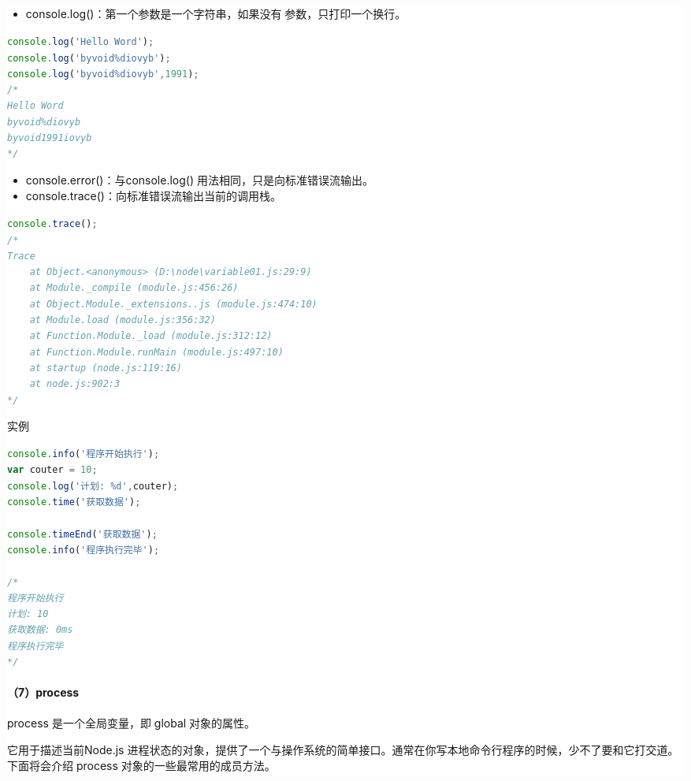- console.log()：第一个参数是一个字符串，如果没有 参数，只打印一个换行。

```js
console.log('Hello Word');
console.log('byvoid%diovyb');
console.log('byvoid%diovyb',1991);
/*
Hello Word
byvoid%diovyb
byvoid1991iovyb
*/
```

- console.error()：与console.log() 用法相同，只是向标准错误流输出。
- console.trace()：向标准错误流输出当前的调用栈。

```js
console.trace();
/* 
Trace
    at Object.<anonymous> (D:\node\variable01.js:29:9)
    at Module._compile (module.js:456:26)
    at Object.Module._extensions..js (module.js:474:10)
    at Module.load (module.js:356:32)
    at Function.Module._load (module.js:312:12)
    at Function.Module.runMain (module.js:497:10)
    at startup (node.js:119:16)
    at node.js:902:3
*/
```

实例

```js
console.info('程序开始执行');
var couter = 10;
console.log('计划: %d',couter);
console.time('获取数据');

console.timeEnd('获取数据');
console.info('程序执行完毕');

/*
程序开始执行
计划: 10
获取数据: 0ms
程序执行完毕
*/
```

#### （7）process

process 是一个全局变量，即 global 对象的属性。

它用于描述当前Node.js 进程状态的对象，提供了一个与操作系统的简单接口。通常在你写本地命令行程序的时候，少不了要和它打交道。下面将会介绍 process 对象的一些最常用的成员方法。
